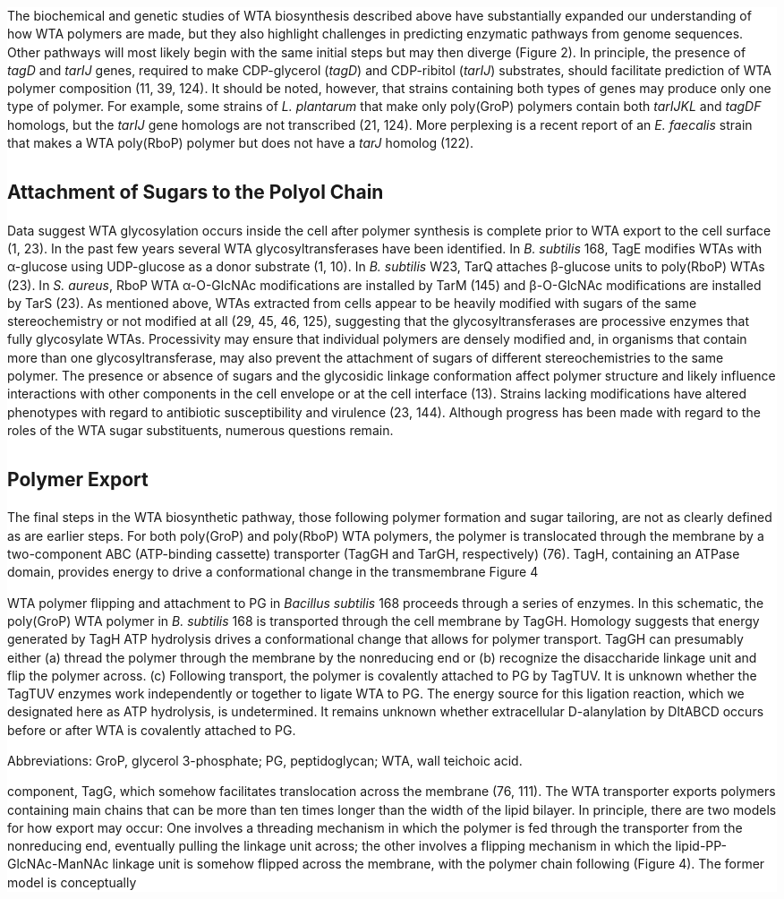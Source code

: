 The biochemical and genetic studies of WTA biosynthesis described above have substantially expanded our understanding of how WTA polymers are made, but they also highlight challenges in predicting enzymatic pathways from genome sequences. Other pathways will most likely begin with the same initial steps but may then diverge (Figure 2). In principle, the presence of *tagD* and *tarIJ* genes, required to make CDP-glycerol (*tagD*) and CDP-ribitol (*tarIJ*) substrates, should facilitate prediction of WTA polymer composition (11, 39, 124). It should be noted, however, that strains containing both types of genes may produce only one type of polymer. For example, some strains of *L. plantarum* that make only poly(GroP) polymers contain both *tarIJKL* and *tagDF* homologs, but the *tarIJ* gene homologs are not transcribed (21, 124). More perplexing is a recent report of an *E. faecalis* strain that makes a WTA poly(RboP) polymer but does not have a *tarJ* homolog (122).

## Attachment of Sugars to the Polyol Chain

Data suggest WTA glycosylation occurs inside the cell after polymer synthesis is complete prior to WTA export to the cell surface (1, 23). In the past few years several WTA glycosyltransferases have been identified. In *B. subtilis* 168, TagE modifies WTAs with α-glucose using UDP-glucose as a donor substrate (1, 10). In *B. subtilis* W23, TarQ attaches β-glucose units to poly(RboP) WTAs (23). In *S. aureus*, RboP WTA α-O-GlcNAc modifications are installed by TarM (145) and β-O-GlcNAc modifications are installed by TarS (23). As mentioned above, WTAs extracted from cells appear to be heavily modified with sugars of the same stereochemistry or not modified at all (29, 45, 46, 125), suggesting that the glycosyltransferases are processive enzymes that fully glycosylate WTAs. Processivity may ensure that individual polymers are densely modified and, in organisms that contain more than one glycosyltransferase, may also prevent the attachment of sugars of different stereochemistries to the same polymer. The presence or absence of sugars and the glycosidic linkage conformation affect polymer structure and likely influence interactions with other components in the cell envelope or at the cell interface (13). Strains lacking modifications have altered phenotypes with regard to antibiotic susceptibility and virulence (23, 144). Although progress has been made with regard to the roles of the WTA sugar substituents, numerous questions remain.

## Polymer Export

The final steps in the WTA biosynthetic pathway, those following polymer formation and sugar tailoring, are not as clearly defined as are earlier steps. For both poly(GroP) and poly(RboP) WTA polymers, the polymer is translocated through the membrane by a two-component ABC (ATP-binding cassette) transporter (TagGH and TarGH, respectively) (76). TagH, containing an ATPase domain, provides energy to drive a conformational change in the transmembrane
Figure 4

WTA polymer flipping and attachment to PG in *Bacillus subtilis* 168 proceeds through a series of enzymes. In this schematic, the poly(GroP) WTA polymer in *B. subtilis* 168 is transported through the cell membrane by TagGH. Homology suggests that energy generated by TagH ATP hydrolysis drives a conformational change that allows for polymer transport. TagGH can presumably either (a) thread the polymer through the membrane by the nonreducing end or (b) recognize the disaccharide linkage unit and flip the polymer across. (c) Following transport, the polymer is covalently attached to PG by TagTUV. It is unknown whether the TagTUV enzymes work independently or together to ligate WTA to PG. The energy source for this ligation reaction, which we designated here as ATP hydrolysis, is undetermined. It remains unknown whether extracellular D-alanylation by DltABCD occurs before or after WTA is covalently attached to PG.

Abbreviations: GroP, glycerol 3-phosphate; PG, peptidoglycan; WTA, wall teichoic acid.

component, TagG, which somehow facilitates translocation across the membrane (76, 111). The WTA transporter exports polymers containing main chains that can be more than ten times longer than the width of the lipid bilayer. In principle, there are two models for how export may occur: One involves a threading mechanism in which the polymer is fed through the transporter from the nonreducing end, eventually pulling the linkage unit across; the other involves a flipping mechanism in which the lipid-PP-GlcNAc-ManNAc linkage unit is somehow flipped across the membrane, with the polymer chain following (Figure 4). The former model is conceptually

